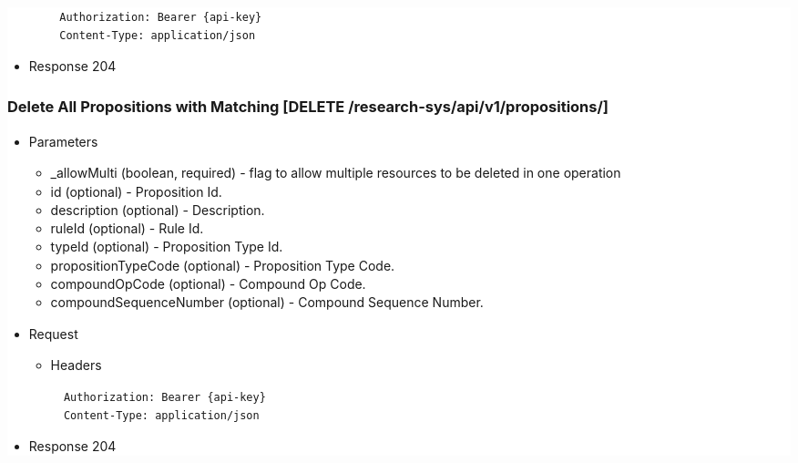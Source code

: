            Authorization: Bearer {api-key}
            Content-Type: application/json

+ Response 204

### Delete All Propositions with Matching [DELETE /research-sys/api/v1/propositions/]

+ Parameters

    + _allowMulti (boolean, required) - flag to allow multiple resources to be deleted in one operation
    + id (optional) - Proposition Id.
    + description (optional) - Description.
    + ruleId (optional) - Rule Id.
    + typeId (optional) - Proposition Type Id.
    + propositionTypeCode (optional) - Proposition Type Code.
    + compoundOpCode (optional) - Compound Op Code.
    + compoundSequenceNumber (optional) - Compound Sequence Number.

      
+ Request

    + Headers

            Authorization: Bearer {api-key}
            Content-Type: application/json

+ Response 204
